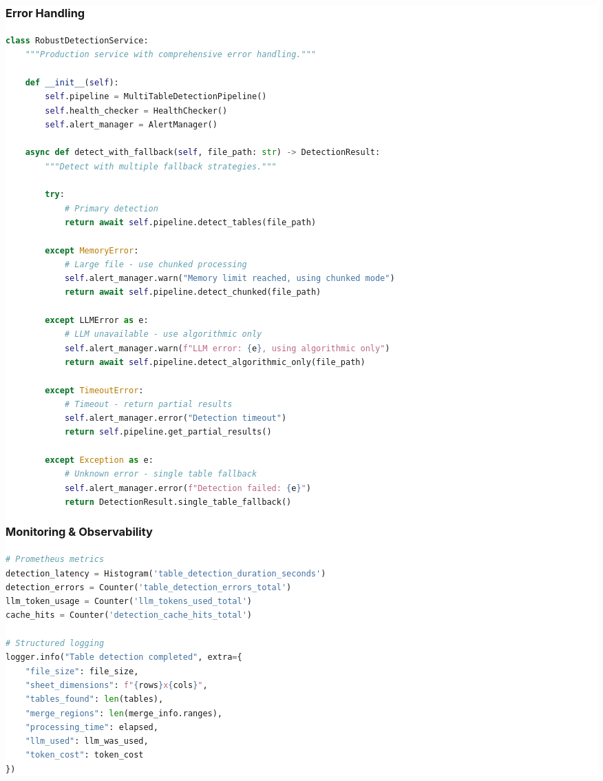 ### Error Handling

```python
class RobustDetectionService:
    """Production service with comprehensive error handling."""
    
    def __init__(self):
        self.pipeline = MultiTableDetectionPipeline()
        self.health_checker = HealthChecker()
        self.alert_manager = AlertManager()
        
    async def detect_with_fallback(self, file_path: str) -> DetectionResult:
        """Detect with multiple fallback strategies."""
        
        try:
            # Primary detection
            return await self.pipeline.detect_tables(file_path)
            
        except MemoryError:
            # Large file - use chunked processing
            self.alert_manager.warn("Memory limit reached, using chunked mode")
            return await self.pipeline.detect_chunked(file_path)
            
        except LLMError as e:
            # LLM unavailable - use algorithmic only
            self.alert_manager.warn(f"LLM error: {e}, using algorithmic only")
            return await self.pipeline.detect_algorithmic_only(file_path)
            
        except TimeoutError:
            # Timeout - return partial results
            self.alert_manager.error("Detection timeout")
            return self.pipeline.get_partial_results()
            
        except Exception as e:
            # Unknown error - single table fallback
            self.alert_manager.error(f"Detection failed: {e}")
            return DetectionResult.single_table_fallback()
```

### Monitoring & Observability

```python
# Prometheus metrics
detection_latency = Histogram('table_detection_duration_seconds')
detection_errors = Counter('table_detection_errors_total')
llm_token_usage = Counter('llm_tokens_used_total')
cache_hits = Counter('detection_cache_hits_total')

# Structured logging
logger.info("Table detection completed", extra={
    "file_size": file_size,
    "sheet_dimensions": f"{rows}x{cols}",
    "tables_found": len(tables),
    "merge_regions": len(merge_info.ranges),
    "processing_time": elapsed,
    "llm_used": llm_was_used,
    "token_cost": token_cost
})
```
